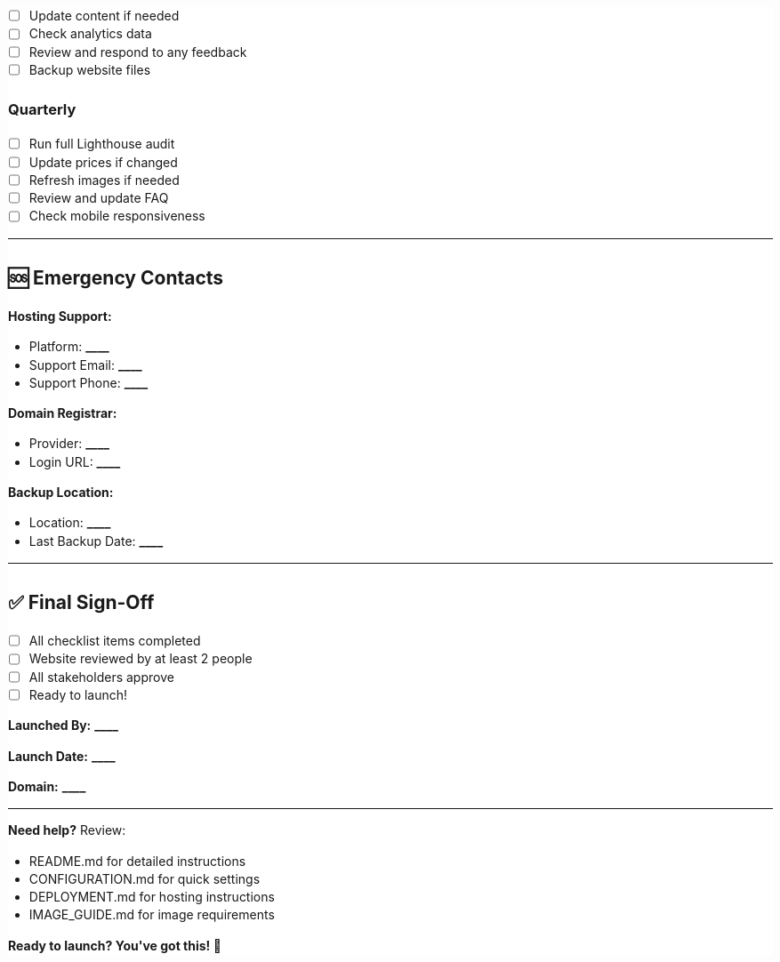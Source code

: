 - [ ] Update content if needed
- [ ] Check analytics data
- [ ] Review and respond to any feedback
- [ ] Backup website files

### Quarterly

- [ ] Run full Lighthouse audit
- [ ] Update prices if changed
- [ ] Refresh images if needed
- [ ] Review and update FAQ
- [ ] Check mobile responsiveness

---

## 🆘 Emergency Contacts

**Hosting Support:**

- Platform: ******\_\_\_\_******
- Support Email: ******\_\_\_\_******
- Support Phone: ******\_\_\_\_******

**Domain Registrar:**

- Provider: ******\_\_\_\_******
- Login URL: ******\_\_\_\_******

**Backup Location:**

- Location: ******\_\_\_\_******
- Last Backup Date: ******\_\_\_\_******

---

## ✅ Final Sign-Off

- [ ] All checklist items completed
- [ ] Website reviewed by at least 2 people
- [ ] All stakeholders approve
- [ ] Ready to launch!

**Launched By:** ******\_\_\_\_******

**Launch Date:** ******\_\_\_\_******

**Domain:** ******\_\_\_\_******

---

**Need help?** Review:

- README.md for detailed instructions
- CONFIGURATION.md for quick settings
- DEPLOYMENT.md for hosting instructions
- IMAGE_GUIDE.md for image requirements

**Ready to launch? You've got this! 🚀**
